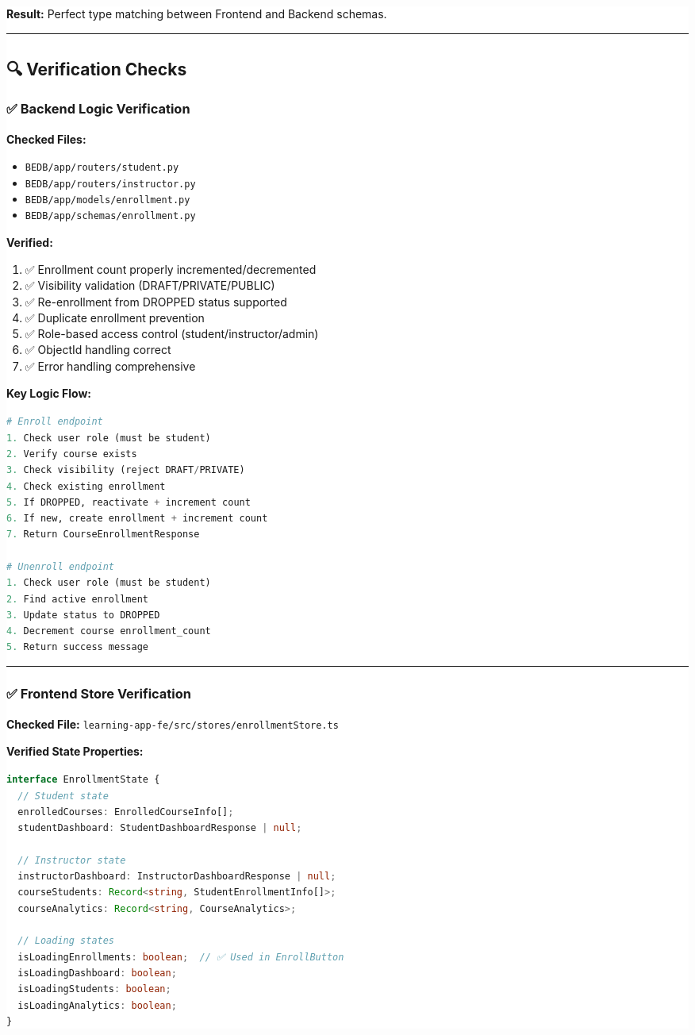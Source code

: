 **Result:** Perfect type matching between Frontend and Backend schemas.

---

## 🔍 Verification Checks

### ✅ Backend Logic Verification

**Checked Files:**
- `BEDB/app/routers/student.py`
- `BEDB/app/routers/instructor.py`
- `BEDB/app/models/enrollment.py`
- `BEDB/app/schemas/enrollment.py`

**Verified:**
1. ✅ Enrollment count properly incremented/decremented
2. ✅ Visibility validation (DRAFT/PRIVATE/PUBLIC)
3. ✅ Re-enrollment from DROPPED status supported
4. ✅ Duplicate enrollment prevention
5. ✅ Role-based access control (student/instructor/admin)
6. ✅ ObjectId handling correct
7. ✅ Error handling comprehensive

**Key Logic Flow:**
```python
# Enroll endpoint
1. Check user role (must be student)
2. Verify course exists
3. Check visibility (reject DRAFT/PRIVATE)
4. Check existing enrollment
5. If DROPPED, reactivate + increment count
6. If new, create enrollment + increment count
7. Return CourseEnrollmentResponse

# Unenroll endpoint
1. Check user role (must be student)
2. Find active enrollment
3. Update status to DROPPED
4. Decrement course enrollment_count
5. Return success message
```

---

### ✅ Frontend Store Verification

**Checked File:** `learning-app-fe/src/stores/enrollmentStore.ts`

**Verified State Properties:**
```typescript
interface EnrollmentState {
  // Student state
  enrolledCourses: EnrolledCourseInfo[];
  studentDashboard: StudentDashboardResponse | null;
  
  // Instructor state
  instructorDashboard: InstructorDashboardResponse | null;
  courseStudents: Record<string, StudentEnrollmentInfo[]>;
  courseAnalytics: Record<string, CourseAnalytics>;
  
  // Loading states
  isLoadingEnrollments: boolean;  // ✅ Used in EnrollButton
  isLoadingDashboard: boolean;
  isLoadingStudents: boolean;
  isLoadingAnalytics: boolean;
}
```